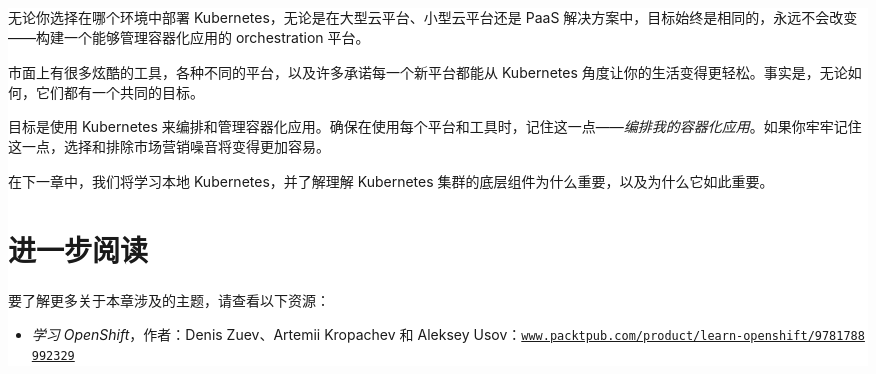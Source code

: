 无论你选择在哪个环境中部署 Kubernetes，无论是在大型云平台、小型云平台还是 PaaS 解决方案中，目标始终是相同的，永远不会改变——构建一个能够管理容器化应用的 orchestration 平台。

市面上有很多炫酷的工具，各种不同的平台，以及许多承诺每一个新平台都能从 Kubernetes 角度让你的生活变得更轻松。事实是，无论如何，它们都有一个共同的目标。

目标是使用 Kubernetes 来编排和管理容器化应用。确保在使用每个平台和工具时，记住这一点——*编排我的容器化应用*。如果你牢牢记住这一点，选择和排除市场营销噪音将变得更加容易。

在下一章中，我们将学习本地 Kubernetes，并了解理解 Kubernetes 集群的底层组件为什么重要，以及为什么它如此重要。

# 进一步阅读

要了解更多关于本章涉及的主题，请查看以下资源：

+   *学习 OpenShift*，作者：Denis Zuev、Artemii Kropachev 和 Aleksey Usov：[`www.packtpub.com/product/learn-openshift/9781788992329`](https://www.packtpub.com/product/learn-openshift/9781788992329)

